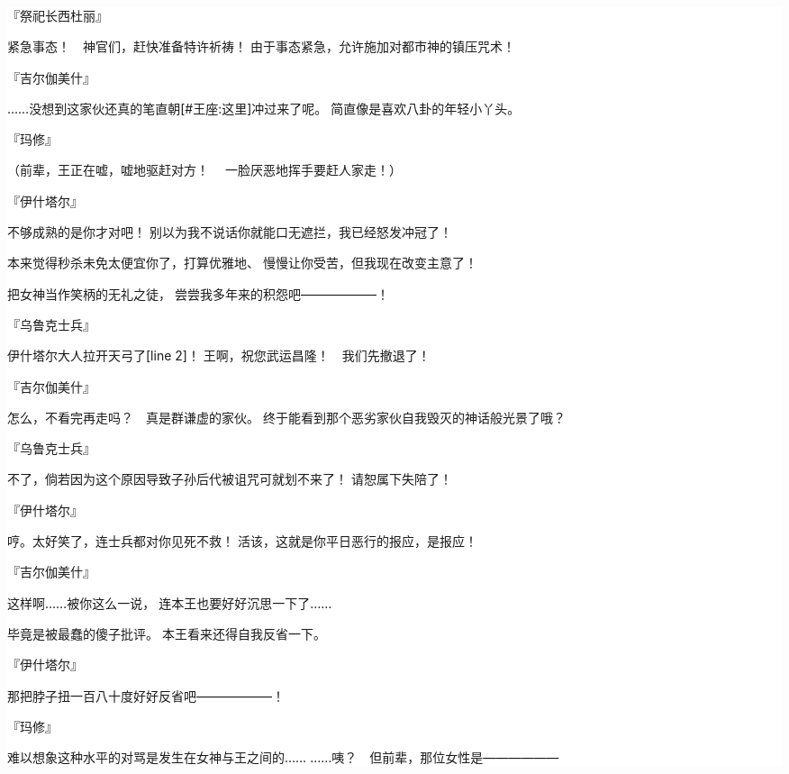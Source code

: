 『祭祀长西杜丽』

紧急事态！　神官们，赶快准备特许祈祷！
由于事态紧急，允许施加对都市神的镇压咒术！

『吉尔伽美什』

……没想到这家伙还真的笔直朝[#王座:这里]冲过来了呢。
简直像是喜欢八卦的年轻小丫头。

『玛修』

（前辈，王正在嘘，嘘地驱赶对方！
　一脸厌恶地挥手要赶人家走！）

『伊什塔尔』

不够成熟的是你才对吧！
别以为我不说话你就能口无遮拦，我已经怒发冲冠了！

本来觉得秒杀未免太便宜你了，打算优雅地、
慢慢让你受苦，但我现在改变主意了！

把女神当作笑柄的无礼之徒，
尝尝我多年来的积怨吧——————！

『乌鲁克士兵』

伊什塔尔大人拉开天弓了[line 2]！
王啊，祝您武运昌隆！　我们先撤退了！

『吉尔伽美什』

怎么，不看完再走吗？　真是群谦虚的家伙。
终于能看到那个恶劣家伙自我毁灭的神话般光景了哦？

『乌鲁克士兵』

不了，倘若因为这个原因导致子孙后代被诅咒可就划不来了！
请恕属下失陪了！

『伊什塔尔』

哼。太好笑了，连士兵都对你见死不救！
活该，这就是你平日恶行的报应，是报应！

『吉尔伽美什』

这样啊……被你这么一说，
连本王也要好好沉思一下了……

毕竟是被最蠢的傻子批评。
本王看来还得自我反省一下。

『伊什塔尔』

那把脖子扭一百八十度好好反省吧——————！

『玛修』

难以想象这种水平的对骂是发生在女神与王之间的……
……咦？　但前辈，那位女性是——————
